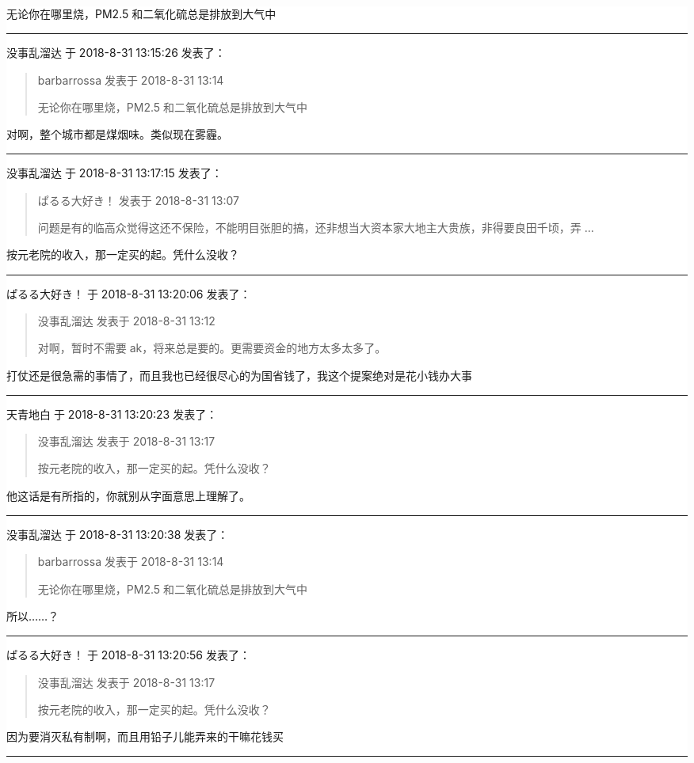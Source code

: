 无论你在哪里烧，PM2.5 和二氧化硫总是排放到大气中

---

没事乱溜达 于 2018-8-31 13:15:26 发表了：

> barbarrossa 发表于 2018-8-31 13:14
>
> 无论你在哪里烧，PM2.5 和二氧化硫总是排放到大气中

对啊，整个城市都是煤烟味。类似现在雾霾。

---

没事乱溜达 于 2018-8-31 13:17:15 发表了：

> ぱるる大好き！ 发表于 2018-8-31 13:07
>
> 问题是有的临高众觉得这还不保险，不能明目张胆的搞，还非想当大资本家大地主大贵族，非得要良田千顷，弄 ...

按元老院的收入，那一定买的起。凭什么没收？

---

ぱるる大好き！ 于 2018-8-31 13:20:06 发表了：

> 没事乱溜达 发表于 2018-8-31 13:12
>
> 对啊，暂时不需要 ak，将来总是要的。更需要资金的地方太多太多了。

打仗还是很急需的事情了，而且我也已经很尽心的为国省钱了，我这个提案绝对是花小钱办大事

---

天青地白 于 2018-8-31 13:20:23 发表了：

> 没事乱溜达 发表于 2018-8-31 13:17
>
> 按元老院的收入，那一定买的起。凭什么没收？

他这话是有所指的，你就别从字面意思上理解了。

---

没事乱溜达 于 2018-8-31 13:20:38 发表了：

> barbarrossa 发表于 2018-8-31 13:14
>
> 无论你在哪里烧，PM2.5 和二氧化硫总是排放到大气中

所以……？

---

ぱるる大好き！ 于 2018-8-31 13:20:56 发表了：

> 没事乱溜达 发表于 2018-8-31 13:17
>
> 按元老院的收入，那一定买的起。凭什么没收？

因为要消灭私有制啊，而且用铅子儿能弄来的干嘛花钱买

---